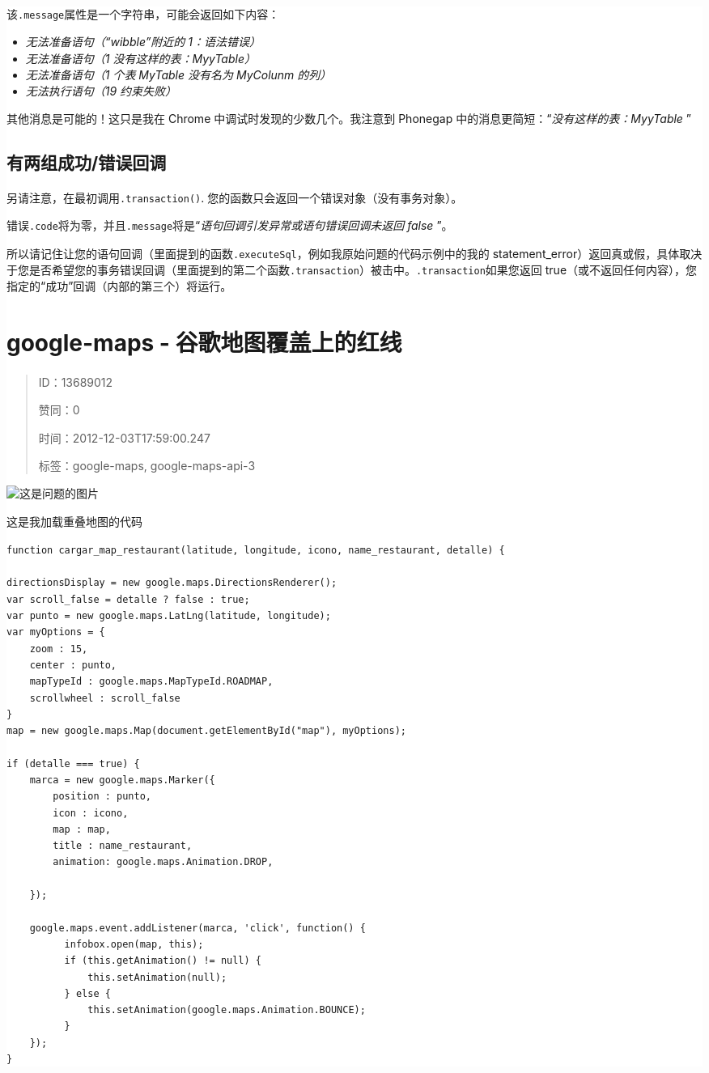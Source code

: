 该`.message`属性是一个字符串，可能会返回如下内容：

*   *无法准备语句（“wibble”附近的 1：语法错误）*
*   *无法准备语句（1 没有这样的表：MyyTable）*
*   *无法准备语句（1 个表 MyTable 没有名为 MyColunm 的列）*
*   *无法执行语句（19 约束失败）*

其他消息是可能的！这只是我在 Chrome 中调试时发现的少数几个。我注意到 Phonegap 中的消息更简短：“*没有这样的表：MyyTable* ”

## 有两组成功/错误回调

另请注意，在最初调用`.transaction()`. 您的函数只会返回一个错误对象（没有事务对象）。

错误`.code`将为零，并且`.message`将是“*语句回调引发异常或语句错误回调未返回 false* ”。

所以请记住让您的语句回调（里面提到的函数`.executeSql`，例如我原始问题的代码示例中的我的 statement_error）返回真或假，具体取决于您是否希望您的事务错误回调（里面提到的第二个函数`.transaction`）被击中。`.transaction`如果您返回 true（或不返回任何内容），您指定的“成功”回调（内部的第三个）将运行。

# google-maps - 谷歌地图覆盖上的红线

> ID：13689012
> 
> 赞同：0
> 
> 时间：2012-12-03T17:59:00.247
> 
> 标签：google-maps, google-maps-api-3

![这是问题的图片](../Images/4af5d0400bd49178d39355347b66193a.png)

这是我加载重叠地图的代码

```
function cargar_map_restaurant(latitude, longitude, icono, name_restaurant, detalle) {

directionsDisplay = new google.maps.DirectionsRenderer();
var scroll_false = detalle ? false : true;
var punto = new google.maps.LatLng(latitude, longitude);
var myOptions = {
    zoom : 15,
    center : punto,
    mapTypeId : google.maps.MapTypeId.ROADMAP,
    scrollwheel : scroll_false
}
map = new google.maps.Map(document.getElementById("map"), myOptions);

if (detalle === true) {
    marca = new google.maps.Marker({
        position : punto,
        icon : icono,
        map : map,
        title : name_restaurant,
        animation: google.maps.Animation.DROP,

    });

    google.maps.event.addListener(marca, 'click', function() {
          infobox.open(map, this);
          if (this.getAnimation() != null) {
              this.setAnimation(null);
          } else {
              this.setAnimation(google.maps.Animation.BOUNCE);
          }
    });
}
```